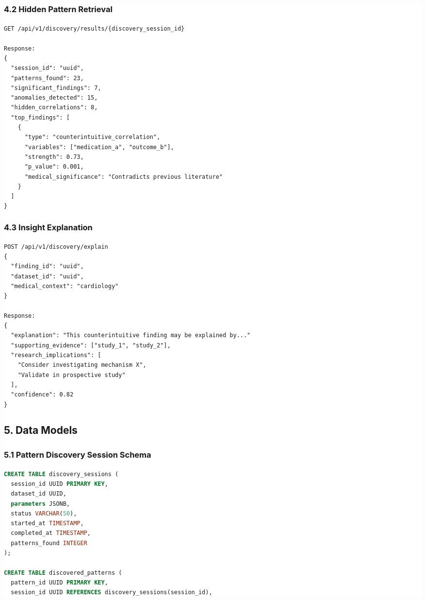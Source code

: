 ### 4.2 Hidden Pattern Retrieval

```
GET /api/v1/discovery/results/{discovery_session_id}

Response:
{
  "session_id": "uuid",
  "patterns_found": 23,
  "significant_findings": 7,
  "anomalies_detected": 15,
  "hidden_correlations": 8,
  "top_findings": [
    {
      "type": "counterintuitive_correlation",
      "variables": ["medication_a", "outcome_b"],
      "strength": 0.73,
      "p_value": 0.001,
      "medical_significance": "Contradicts previous literature"
    }
  ]
}
```

### 4.3 Insight Explanation

```
POST /api/v1/discovery/explain
{
  "finding_id": "uuid",
  "dataset_id": "uuid",
  "medical_context": "cardiology"
}

Response:
{
  "explanation": "This counterintuitive finding may be explained by..."
  "supporting_evidence": ["study_1", "study_2"],
  "research_implications": [
    "Consider investigating mechanism X",
    "Validate in prospective study"
  ],
  "confidence": 0.82
}
```

## 5. Data Models

### 5.1 Pattern Discovery Session Schema

```sql
CREATE TABLE discovery_sessions (
  session_id UUID PRIMARY KEY,
  dataset_id UUID,
  parameters JSONB,
  status VARCHAR(50),
  started_at TIMESTAMP,
  completed_at TIMESTAMP,
  patterns_found INTEGER
);

CREATE TABLE discovered_patterns (
  pattern_id UUID PRIMARY KEY,
  session_id UUID REFERENCES discovery_sessions(session_id),
```